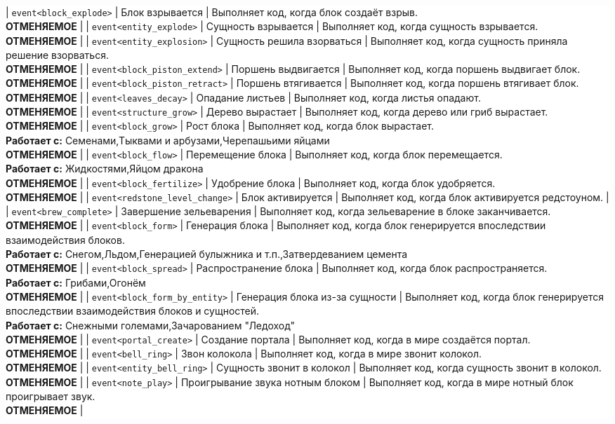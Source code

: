 | `event<block_explode>`                  | Блок взрывается                          | Выполняет код, когда блок создаёт взрыв.<br/>**ОТМЕНЯЕМОЕ**                                                                                                                                                         |
| `event<entity_explode>`                 | Сущность взрывается                      | Выполняет код, когда сущность взрывается.<br/>**ОТМЕНЯЕМОЕ**                                                                                                                                                        |
| `event<entity_explosion>`               | Сущность решила взорваться               | Выполняет код, когда сущность приняла решение взорваться.<br/>**ОТМЕНЯЕМОЕ**                                                                                                                                        |
| `event<block_piston_extend>`            | Поршень выдвигается                      | Выполняет код, когда поршень выдвигает блок.<br/>**ОТМЕНЯЕМОЕ**                                                                                                                                                     |
| `event<block_piston_retract>`           | Поршень втягивается                      | Выполняет код, когда поршень втягивает блок.<br/>**ОТМЕНЯЕМОЕ**                                                                                                                                                     |
| `event<leaves_decay>`                   | Опадание листьев                         | Выполняет код, когда листья опадают.<br/>**ОТМЕНЯЕМОЕ**                                                                                                                                                             |
| `event<structure_grow>`                 | Дерево вырастает                         | Выполняет код, когда дерево или гриб вырастает.<br/>**ОТМЕНЯЕМОЕ**                                                                                                                                                  |
| `event<block_grow>`                     | Рост блока                               | Выполняет код, когда блок вырастает.<br/>**Работает с:** Семенами,Тыквами и арбузами,Черепашьими яйцами<br/>**ОТМЕНЯЕМОЕ**                                                                                          |
| `event<block_flow>`                     | Перемещение блока                        | Выполняет код, когда блок перемещается.<br/>**Работает с:** Жидкостями,Яйцом дракона<br/>**ОТМЕНЯЕМОЕ**                                                                                                             |
| `event<block_fertilize>`                | Удобрение блока                          | Выполняет код, когда блок удобряется.<br/>**ОТМЕНЯЕМОЕ**                                                                                                                                                            |
| `event<redstone_level_change>`          | Блок активируется                        | Выполняет код, когда блок активируется редстоуном.                                                                                                                                                                  |
| `event<brew_complete>`                  | Завершение зельеварения                  | Выполняет код, когда зельеварение в блоке заканчивается.<br/>**ОТМЕНЯЕМОЕ**                                                                                                                                         |
| `event<block_form>`                     | Генерация блока                          | Выполняет код, когда блок генерируется впоследствии взаимодействия блоков.<br/>**Работает с:** Снегом,Льдом,Генерацией булыжника и т.п.,Затвердеванием цемента<br/>**ОТМЕНЯЕМОЕ**                                   |
| `event<block_spread>`                   | Распространение блока                    | Выполняет код, когда блок распространяется.<br/>**Работает с:** Грибами,Огонём<br/>**ОТМЕНЯЕМОЕ**                                                                                                                   |
| `event<block_form_by_entity>`           | Генерация блока из-за сущности           | Выполняет код, когда блок генерируется впоследствии взаимодействия блоков и сущностей.<br/>**Работает с:** Снежными големами,Зачарованием "Ледоход"<br/>**ОТМЕНЯЕМОЕ**                                              |
| `event<portal_create>`                  | Создание портала                         | Выполняет код, когда в мире создаётся портал.<br/>**ОТМЕНЯЕМОЕ**                                                                                                                                                    |
| `event<bell_ring>`                      | Звон колокола                            | Выполняет код, когда в мире звонит колокол.<br/>**ОТМЕНЯЕМОЕ**                                                                                                                                                      |
| `event<entity_bell_ring>`               | Сущность звонит в колокол                | Выполняет код, когда сущность звонит в колокол.<br/>**ОТМЕНЯЕМОЕ**                                                                                                                                                  |
| `event<note_play>`                      | Проигрывание звука нотным блоком         | Выполняет код, когда в мире нотный блок проигрывает звук.<br/>**ОТМЕНЯЕМОЕ**                                                                                                                                        |